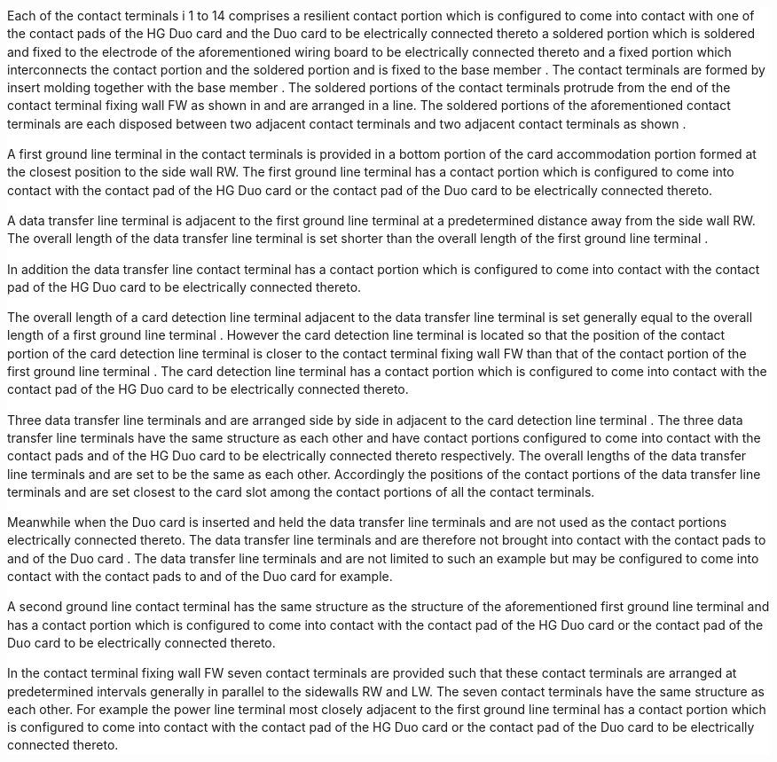 Each of the contact terminals i 1 to 14 comprises a resilient contact portion which is configured to come into contact with one of the contact pads of the HG Duo card and the Duo card to be electrically connected thereto a soldered portion which is soldered and fixed to the electrode of the aforementioned wiring board to be electrically connected thereto and a fixed portion which interconnects the contact portion and the soldered portion and is fixed to the base member . The contact terminals are formed by insert molding together with the base member . The soldered portions of the contact terminals protrude from the end of the contact terminal fixing wall FW as shown in and are arranged in a line. The soldered portions of the aforementioned contact terminals are each disposed between two adjacent contact terminals and two adjacent contact terminals as shown .

A first ground line terminal in the contact terminals is provided in a bottom portion of the card accommodation portion formed at the closest position to the side wall RW. The first ground line terminal has a contact portion which is configured to come into contact with the contact pad of the HG Duo card or the contact pad of the Duo card to be electrically connected thereto.

A data transfer line terminal is adjacent to the first ground line terminal at a predetermined distance away from the side wall RW. The overall length of the data transfer line terminal is set shorter than the overall length of the first ground line terminal .

In addition the data transfer line contact terminal has a contact portion which is configured to come into contact with the contact pad of the HG Duo card to be electrically connected thereto.

The overall length of a card detection line terminal adjacent to the data transfer line terminal is set generally equal to the overall length of a first ground line terminal . However the card detection line terminal is located so that the position of the contact portion of the card detection line terminal is closer to the contact terminal fixing wall FW than that of the contact portion of the first ground line terminal . The card detection line terminal has a contact portion which is configured to come into contact with the contact pad of the HG Duo card to be electrically connected thereto.

Three data transfer line terminals and are arranged side by side in adjacent to the card detection line terminal . The three data transfer line terminals have the same structure as each other and have contact portions configured to come into contact with the contact pads and of the HG Duo card to be electrically connected thereto respectively. The overall lengths of the data transfer line terminals and are set to be the same as each other. Accordingly the positions of the contact portions of the data transfer line terminals and are set closest to the card slot among the contact portions of all the contact terminals.

Meanwhile when the Duo card is inserted and held the data transfer line terminals and are not used as the contact portions electrically connected thereto. The data transfer line terminals and are therefore not brought into contact with the contact pads to and of the Duo card . The data transfer line terminals and are not limited to such an example but may be configured to come into contact with the contact pads to and of the Duo card for example.

A second ground line contact terminal has the same structure as the structure of the aforementioned first ground line terminal and has a contact portion which is configured to come into contact with the contact pad of the HG Duo card or the contact pad of the Duo card to be electrically connected thereto.

In the contact terminal fixing wall FW seven contact terminals are provided such that these contact terminals are arranged at predetermined intervals generally in parallel to the sidewalls RW and LW. The seven contact terminals have the same structure as each other. For example the power line terminal most closely adjacent to the first ground line terminal has a contact portion which is configured to come into contact with the contact pad of the HG Duo card or the contact pad of the Duo card to be electrically connected thereto.
